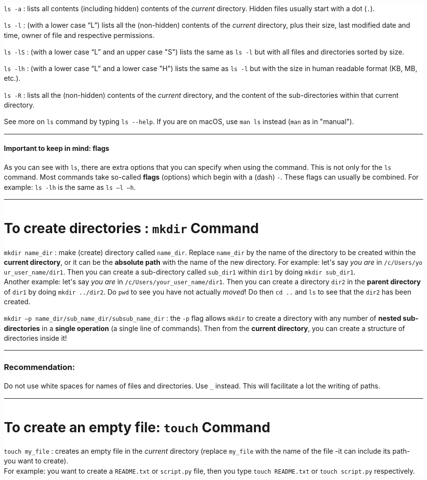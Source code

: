 `ls -a` : lists all contents (including hidden) contents of the *current* directory. Hidden files usually start with a dot (`.`).  

`ls -l` : (with a lower case “L”) lists all the (non-hidden) contents of the *current* directory, plus their size, last modified date and time, owner of file and respective permissions.

`ls -lS` : (with a lower case “L” and an upper case "S") lists the same as `ls -l` but with all files and directories sorted by size.

`ls -lh` : (with a lower case “L” and a lower case "H") lists the same as `ls -l` but with the size in human readable format (KB, MB, etc.).

`ls -R` :  lists all the (non-hidden) contents of the *current* directory, and the content of the sub-directories within that current directory.

See more on `ls` command by typing `ls --help`. If you are on macOS, use `man ls` instead (`man` as in "manual").

___________________________________________________________

#### Important to keep in mind: flags

As you can see with `ls`, there are extra options that you can specify when using the command. This is not only for the `ls` command. Most commands take so-called **flags** (options) which begin with a (dash) `-`. These flags can usually be combined. For example: `ls -lh` is the same as `ls –l –h`.  
___________________________________________________________
 
# To create directories : `mkdir` Command 

`mkdir name_dir` : make (create) directory called `name_dir`. Replace `name_dir` by the name of the directory to be created within the **current directory**, or it can be the **absolute path** with the name of the new directory. 
    For example: let's say *you are* in `/c/Users/your_user_name/dir1`. Then you can create a sub-directory called `sub_dir1` within `dir1` by doing `mkdir sub_dir1`.  
    Another example: let's say *you are* in `/c/Users/your_user_name/dir1`. Then you can create a directory `dir2` in the **parent directory** of `dir1` by doing `mkdir ../dir2`. Do `pwd` to see you have not actually *moved*! Do then `cd ..` and `ls` to see that the `dir2` has been created.  

`mkdir –p name_dir/sub_name_dir/subsub_name_dir` : the `-p` flag allows `mkdir` to create a directory with any number of **nested sub-directories** in a **single operation** (a single line of commands). Then from the **current directory**, you can create a structure of directories inside it! 

___________________________________________________________

### Recommendation:

Do not use white spaces for names of files and directories. Use `_` instead. This will facilitate a lot the writing of paths.
___________________________________________________________

# To create an empty file: `touch` Command 

`touch my_file` : creates an empty file in the *current* directory (replace `my_file` with the name of the file -it can include its path- you want to create).  
    For example: you want to create a `README.txt` or `script.py` file, then you type `touch README.txt` or `touch script.py` respectively.
